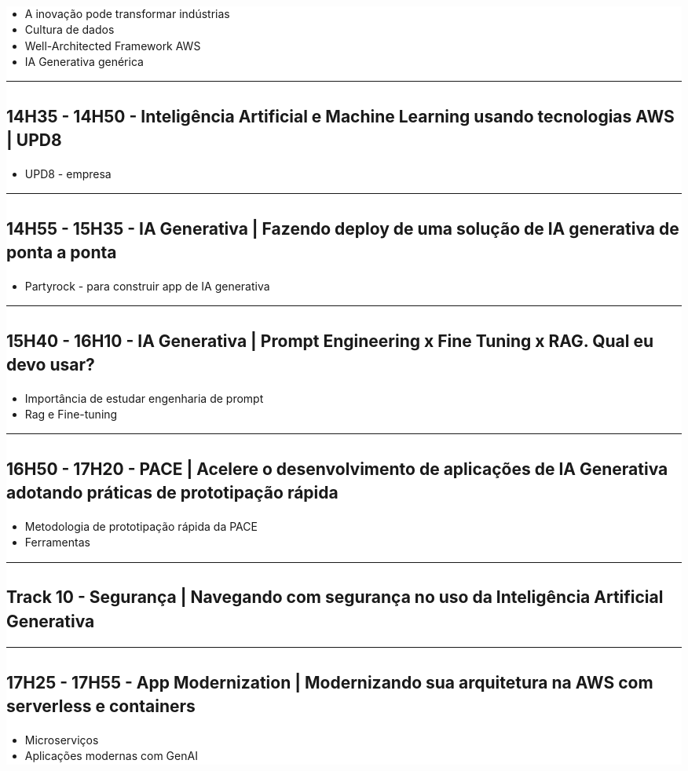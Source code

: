 - A inovação pode transformar indústrias
- Cultura de dados
- Well-Architected Framework AWS
- IA Generativa genérica

---

## 14H35 - 14H50 - Inteligência Artificial e Machine Learning usando tecnologias AWS | UPD8

- UPD8 - empresa

---

## 14H55 - 15H35 - IA Generativa | Fazendo deploy de uma solução de IA generativa de ponta a ponta

- Partyrock - para construir app de IA generativa

---

## 15H40 - 16H10 - IA Generativa | Prompt Engineering x Fine Tuning x RAG. Qual eu devo usar?

- Importância de estudar engenharia de prompt
- Rag e Fine-tuning

---

## 16H50 - 17H20 - PACE | Acelere o desenvolvimento de aplicações de IA Generativa adotando práticas de prototipação rápida

- Metodologia de prototipação rápida da PACE
- Ferramentas

---

## Track 10 - Segurança | Navegando com segurança no uso da Inteligência Artificial Generativa

---

## 17H25 - 17H55 - App Modernization | Modernizando sua arquitetura na AWS com serverless e containers

- Microserviços
- Aplicações modernas com GenAI
